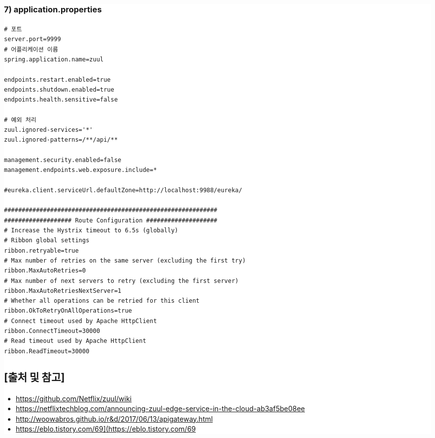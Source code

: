 ### 7) application.properties

```properties
# 포트
server.port=9999
# 어플리케이션 이름
spring.application.name=zuul

endpoints.restart.enabled=true
endpoints.shutdown.enabled=true
endpoints.health.sensitive=false

# 예외 처리
zuul.ignored-services='*'
zuul.ignored-patterns=/**/api/**

management.security.enabled=false
management.endpoints.web.exposure.include=*

#eureka.client.serviceUrl.defaultZone=http://localhost:9988/eureka/

############################################################
################### Route Configuration ####################
# Increase the Hystrix timeout to 6.5s (globally)
# Ribbon global settings
ribbon.retryable=true
# Max number of retries on the same server (excluding the first try)
ribbon.MaxAutoRetries=0
# Max number of next servers to retry (excluding the first server)
ribbon.MaxAutoRetriesNextServer=1
# Whether all operations can be retried for this client
ribbon.OkToRetryOnAllOperations=true
# Connect timeout used by Apache HttpClient
ribbon.ConnectTimeout=30000
# Read timeout used by Apache HttpClient
ribbon.ReadTimeout=30000
```

## [출처 및 참고]
* <https://github.com/Netflix/zuul/wiki>
* <https://netflixtechblog.com/announcing-zuul-edge-service-in-the-cloud-ab3af5be08ee>
* <http://woowabros.github.io/r&d/2017/06/13/apigateway.html>
* <https://eblo.tistory.com/69](https://eblo.tistory.com/69>
